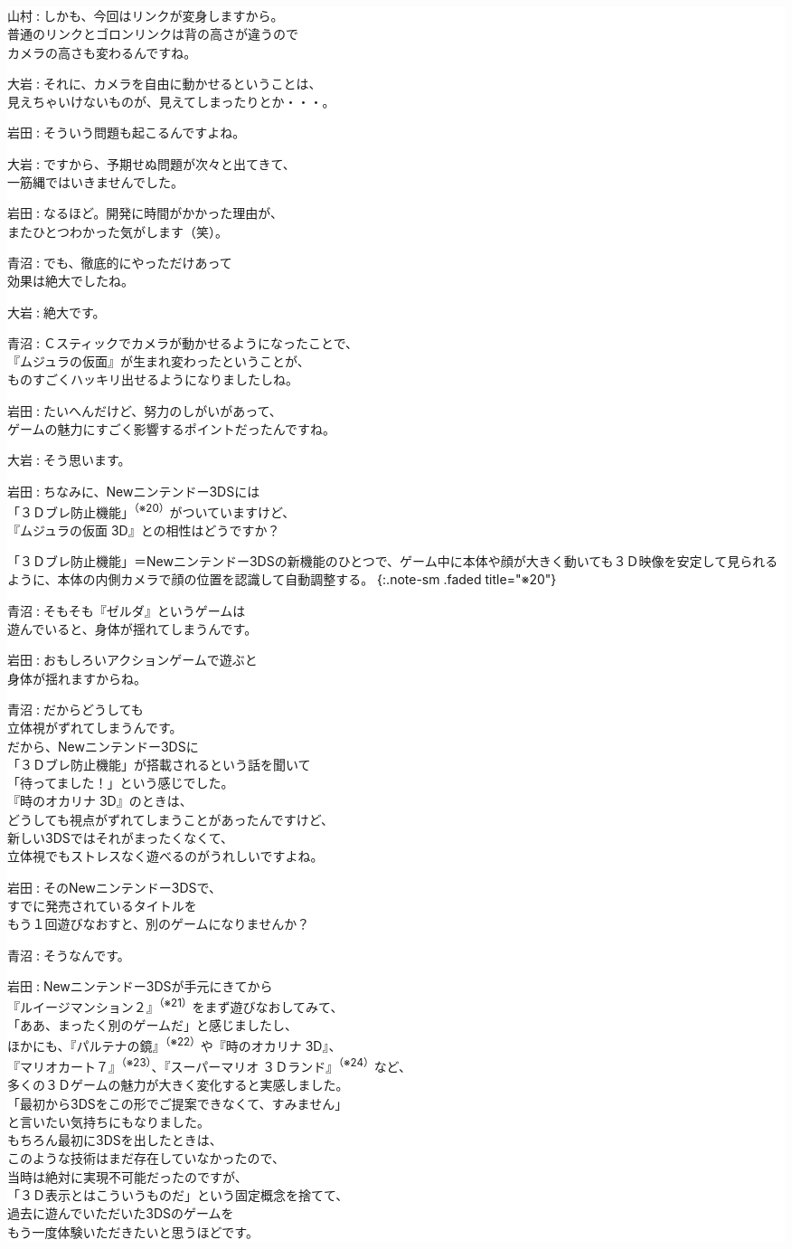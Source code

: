 山村
: しかも、今回はリンクが変身しますから。<br>普通のリンクとゴロンリンクは背の高さが違うので<br>カメラの高さも変わるんですね。

大岩
: それに、カメラを自由に動かせるということは、<br>見えちゃいけないものが、見えてしまったりとか・・・。

岩田
: そういう問題も起こるんですよね。

大岩
: ですから、予期せぬ問題が次々と出てきて、<br>一筋縄ではいきませんでした。

岩田
: なるほど。開発に時間がかかった理由が、<br>またひとつわかった気がします（笑）。

青沼
: でも、徹底的にやっただけあって<br>効果は絶大でしたね。

大岩
: 絶大です。

青沼
: Ｃスティックでカメラが動かせるようになったことで、<br>『ムジュラの仮面』が生まれ変わったということが、<br>ものすごくハッキリ出せるようになりましたしね。

岩田
: たいへんだけど、努力のしがいがあって、<br>ゲームの魅力にすごく影響するポイントだったんですね。

大岩
: そう思います。

岩田
: ちなみに、Newニンテンドー3DSには<br>「３Ｄブレ防止機能」<sup>（※20）</sup>がついていますけど、<br>『ムジュラの仮面 3D』との相性はどうですか？


「３Ｄブレ防止機能」＝Newニンテンドー3DSの新機能のひとつで、ゲーム中に本体や顔が大きく動いても３Ｄ映像を安定して見られるように、本体の内側カメラで顔の位置を認識して自動調整する。
{:.note-sm .faded title="※20"}

青沼
: そもそも『ゼルダ』というゲームは<br>遊んでいると、身体が揺れてしまうんです。

岩田
: おもしろいアクションゲームで遊ぶと<br>身体が揺れますからね。

青沼
: だからどうしても<br>立体視がずれてしまうんです。<br>だから、Newニンテンドー3DSに<br>「３Ｄブレ防止機能」が搭載されるという話を聞いて<br>「待ってました！」という感じでした。<br>『時のオカリナ 3D』のときは、<br>どうしても視点がずれてしまうことがあったんですけど、<br>新しい3DSではそれがまったくなくて、<br>立体視でもストレスなく遊べるのがうれしいですよね。

岩田
: そのNewニンテンドー3DSで、<br>すでに発売されているタイトルを<br>もう１回遊びなおすと、別のゲームになりませんか？

青沼
: そうなんです。

岩田
: Newニンテンドー3DSが手元にきてから<br>『ルイージマンション２』<sup>（※21）</sup>をまず遊びなおしてみて、<br>「ああ、まったく別のゲームだ」と感じましたし、<br>ほかにも、『パルテナの鏡』<sup>（※22）</sup>や『時のオカリナ 3D』、<br>『マリオカート７』<sup>（※23）</sup>、『スーパーマリオ ３Ｄランド』<sup>（※24）</sup>など、<br>多くの３Ｄゲームの魅力が大きく変化すると実感しました。<br>「最初から3DSをこの形でご提案できなくて、すみません」<br>と言いたい気持ちにもなりました。<br>もちろん最初に3DSを出したときは、<br>このような技術はまだ存在していなかったので、<br>当時は絶対に実現不可能だったのですが、<br>「３Ｄ表示とはこういうものだ」という固定概念を捨てて、<br>過去に遊んでいただいた3DSのゲームを<br>もう一度体験いただきたいと思うほどです。

